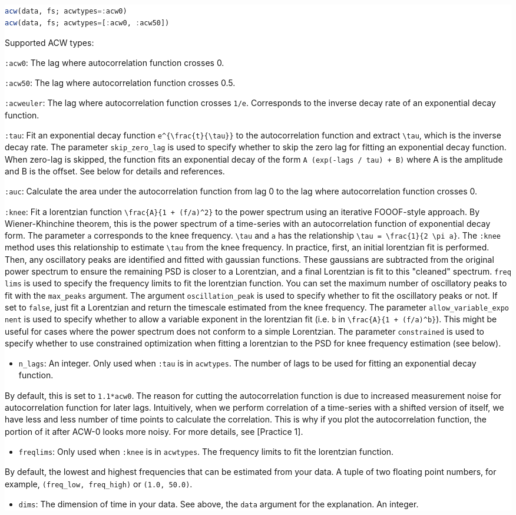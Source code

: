 ```julia
acw(data, fs; acwtypes=:acw0)
acw(data, fs; acwtypes=[:acw0, :acw50])
```

Supported ACW types:

`:acw0`: The lag where autocorrelation function crosses 0.

`:acw50`: The lag where autocorrelation function crosses 0.5.

`:acweuler`: The lag where autocorrelation function crosses ``1/e``. Corresponds to the inverse decay rate of an exponential decay function. 

`:tau`: Fit an exponential decay function ``e^{\frac{t}{\tau}}`` to the autocorrelation function and extract ``\tau``, which is the inverse decay rate. The parameter `skip_zero_lag` is used to specify whether to skip the zero lag for fitting an exponential decay function. When zero-lag is skipped, the function fits an exponential decay of the form ``A (exp(-lags / tau) + B)`` where A is the amplitude and B is the offset. See below for details and references. 

`:auc`: Calculate the area under the autocorrelation function from lag 0 to the lag where autocorrelation function crosses 0. 

`:knee`: Fit a lorentzian function ``\frac{A}{1 + (f/a)^2}`` to the power spectrum using an iterative FOOOF-style approach. By Wiener-Khinchine theorem, this is the power spectrum of a time-series with an autocorrelation function of exponential decay form. The parameter ``a`` corresponds to the knee frequency. ``\tau`` and ``a`` has the relationship ``\tau = \frac{1}{2 \pi a}``. The `:knee` method uses this relationship to estimate ``\tau`` from the knee frequency. In practice, first, an initial lorentzian fit is performed. Then, any oscillatory peaks are identified and fitted with gaussian functions. These gaussians are subtracted from the original power spectrum to ensure the remaining PSD is closer to a Lorentzian, and a final Lorentzian is fit to this "cleaned" spectrum. `freqlims` is used to specify the frequency limits to fit the lorentzian function. You can set the maximum number of oscillatory peaks to fit with the `max_peaks` argument. The argument `oscillation_peak` is used to specify whether to fit the oscillatory peaks or not. If set to `false`, just fit a Lorentzian and return the timescale estimated from the knee frequency. The parameter `allow_variable_exponent` is used to specify whether to allow a variable exponent in the lorentzian fit (i.e. ``b`` in ``\frac{A}{1 + (f/a)^b}``). This might be useful for cases where the power spectrum does not conform to a simple Lorentzian. The parameter `constrained` is used to specify whether to use constrained optimization when fitting a lorentzian to the PSD for knee frequency estimation (see below). 

* `n_lags`: An integer. Only used when `:tau` is in `acwtypes`. The number of lags to be used for fitting an exponential decay function. 

By default, this is set to `1.1*acw0`. The reason for cutting the autocorrelation function is due to increased measurement noise for autocorrelation function for later lags. Intuitively, when we perform correlation of a time-series with a shifted version of itself, we have less and less number of time points to calculate the correlation. This is why if you plot the autocorrelation function, the portion of it after ACW-0 looks more noisy. For more details, see [Practice 1]. 

* `freqlims`: Only used when `:knee` is in `acwtypes`. The frequency limits to fit the lorentzian function. 

By default, the lowest and highest frequencies that can be estimated from your data. A tuple of two floating point numbers, for example, `(freq_low, freq_high)` or `(1.0, 50.0)`. 

* `dims`: The dimension of time in your data. See above, the `data` argument for the explanation. An integer. 
